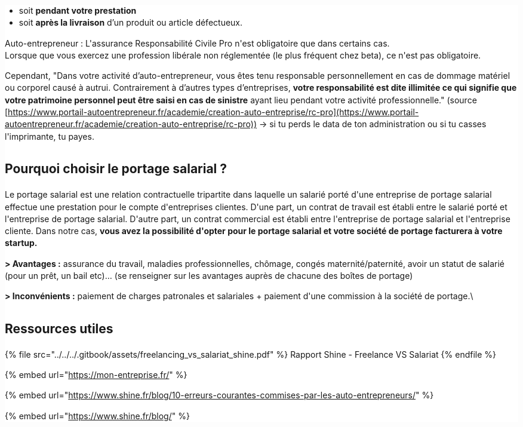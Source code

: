 * soit **pendant votre prestation**
* soit **après la livraison** d’un produit ou article défectueux.

Auto-entrepreneur : L'assurance Responsabilité Civile Pro n'est obligatoire que dans certains cas.\
Lorsque que vous exercez une profession libérale non réglementée (le plus fréquent chez beta), ce n'est pas obligatoire.

Cependant, "Dans votre activité d’auto-entrepreneur, vous êtes tenu responsable personnellement en cas de dommage matériel ou corporel causé à autrui. Contrairement à d’autres types d’entreprises, **votre responsabilité est dite illimitée ce qui signifie que votre patrimoine personnel peut être saisi en cas de sinistre** ayant lieu pendant votre activité professionnelle." (source [https://www.portail-autoentrepreneur.fr/academie/creation-auto-entreprise/rc-pro](https://www.portail-autoentrepreneur.fr/academie/creation-auto-entreprise/rc-pro)) -> si tu perds le data de ton administration ou si tu casses l'imprimante, tu payes.

## Pourquoi choisir le portage salarial ?

Le portage salarial est une relation contractuelle tripartite dans laquelle un salarié porté d'une entreprise de portage salarial effectue une prestation pour le compte d'entreprises clientes. D'une part, un contrat de travail est établi entre le salarié porté et l'entreprise de portage salarial. D'autre part, un contrat commercial est établi entre l'entreprise de portage salarial et l'entreprise cliente. Dans notre cas, **vous avez la possibilité d'opter pour le portage salarial et votre société de portage facturera à votre startup.**

**> Avantages :** assurance du travail, maladies professionnelles, chômage, congés maternité/paternité, avoir un statut de salarié (pour un prêt, un bail etc)… (se renseigner sur les avantages auprès de chacune des boîtes de portage)

**> Inconvénients :** paiement de charges patronales et salariales + paiement d'une commission à la société de portage.\\

## Ressources utiles

{% file src="../../../.gitbook/assets/freelancing_vs_salariat_shine.pdf" %}
Rapport Shine - Freelance VS Salariat
{% endfile %}

{% embed url="https://mon-entreprise.fr/" %}

{% embed url="https://www.shine.fr/blog/10-erreurs-courantes-commises-par-les-auto-entrepreneurs/" %}

{% embed url="https://www.shine.fr/blog/" %}
